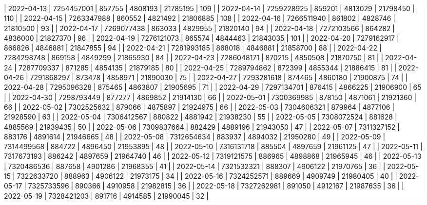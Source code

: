 | 2022-04-13 | 7254457001 | 857755 | 4808193 | 21785195 | 109 |
| 2022-04-14 | 7259228925 | 859201 | 4813029 | 21798450 | 110 |
| 2022-04-15 | 7263347988 | 860552 | 4821492 | 21806885 | 108 |
| 2022-04-16 | 7266511940 | 861802 | 4828746 | 21810500 | 93 |
| 2022-04-17 | 7269077438 | 863033 | 4829955 | 21820140 | 94 |
| 2022-04-18 | 7272103566 | 864282 | 4836000 | 21827370 | 96 |
| 2022-04-19 | 7276121073 | 865574 | 4844463 | 21843035 | 101 |
| 2022-04-20 | 7279162917 | 866826 | 4846881 | 21847855 | 94 |
| 2022-04-21 | 7281993185 | 868018 | 4846881 | 21858700 | 88 |
| 2022-04-22 | 7284298748 | 869158 | 4849299 | 21865930 | 84 |
| 2022-04-23 | 7286048171 | 870215 | 4850508 | 21870750 | 81 |
| 2022-04-24 | 7287709337 | 871285 | 4854135 | 21879185 | 80 |
| 2022-04-25 | 7289794862 | 872399 | 4855344 | 21886415 | 81 |
| 2022-04-26 | 7291868297 | 873478 | 4858971 | 21890030 | 75 |
| 2022-04-27 | 7293281618 | 874465 | 4860180 | 21900875 | 74 |
| 2022-04-28 | 7295096328 | 875465 | 4863807 | 21905695 | 71 |
| 2022-04-29 | 7297134701 | 876415 | 4866225 | 21906900 | 65 |
| 2022-04-30 | 7298793449 | 877277 | 4869852 | 21914130 | 66 |
| 2022-05-01 | 7300369985 | 878150 | 4871061 | 21921360 | 66 |
| 2022-05-02 | 7302525632 | 879066 | 4875897 | 21924975 | 66 |
| 2022-05-03 | 7304606321 | 879964 | 4877106 | 21928590 | 63 |
| 2022-05-04 | 7306412567 | 880822 | 4881942 | 21938230 | 55 |
| 2022-05-05 | 7308072524 | 881628 | 4885569 | 21939435 | 50 |
| 2022-05-06 | 7309837664 | 882429 | 4889196 | 21943050 | 47 |
| 2022-05-07 | 7311327152 | 883176 | 4891614 | 21946665 | 48 |
| 2022-05-08 | 7312654634 | 883937 | 4894032 | 21950280 | 49 |
| 2022-05-09 | 7314499568 | 884722 | 4896450 | 21953895 | 48 |
| 2022-05-10 | 7316131718 | 885504 | 4897659 | 21961125 | 47 |
| 2022-05-11 | 7317673193 | 886242 | 4897659 | 21964740 | 46 |
| 2022-05-12 | 7319121575 | 886965 | 4898868 | 21965945 | 46 |
| 2022-05-13 | 7320486536 | 887658 | 4901286 | 21968355 | 41 |
| 2022-05-14 | 7321532321 | 888307 | 4906122 | 21970765 | 36 |
| 2022-05-15 | 7322633720 | 888963 | 4906122 | 21973175 | 34 |
| 2022-05-16 | 7324252571 | 889669 | 4909749 | 21980405 | 40 |
| 2022-05-17 | 7325733596 | 890366 | 4910958 | 21982815 | 36 |
| 2022-05-18 | 7327262981 | 891050 | 4912167 | 21987635 | 36 |
| 2022-05-19 | 7328421203 | 891716 | 4914585 | 21990045 | 32 |